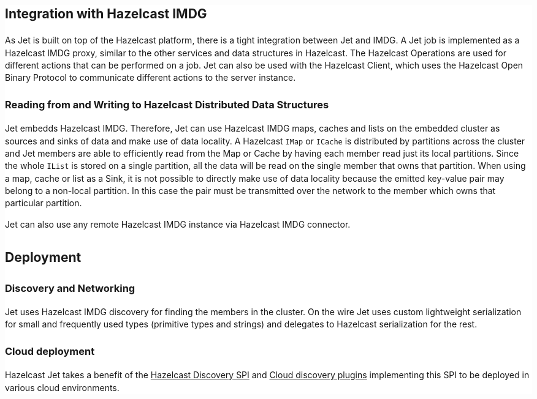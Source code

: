 ## Integration with Hazelcast IMDG

As Jet is built on top of the Hazelcast platform, there is a tight
integration between Jet and IMDG. A Jet job is implemented as a
Hazelcast IMDG proxy, similar to the other services and data structures
in Hazelcast. The Hazelcast Operations are used for different actions
that can be performed on a job. Jet can also be used with the Hazelcast
Client, which uses the Hazelcast Open Binary Protocol to communicate
different actions to the server instance.

### Reading from and Writing to Hazelcast Distributed Data Structures

Jet embedds Hazelcast IMDG. Therefore, Jet can use Hazelcast IMDG maps,
caches and lists on the embedded cluster as sources and sinks of data
and make use of data locality. A Hazelcast `IMap` or `ICache` is
distributed by partitions across the cluster and Jet members are able to
efficiently read from the Map or Cache by having each member read just
its local partitions. Since the whole `IList` is stored on a single
partition, all the data will be read on the single member that owns that
partition. When using a map, cache or list as a Sink, it is not possible
to directly make use of data locality because the emitted key-value pair
may belong to a non-local partition. In this case the pair must be
transmitted over the network to the member which owns that particular
partition.

Jet can also use any remote Hazelcast IMDG instance via Hazelcast IMDG
connector.

## Deployment

### Discovery and Networking

Jet uses Hazelcast IMDG discovery for finding the members in the
cluster. On the wire Jet uses custom lightweight serialization for small
and frequently used types (primitive types and strings) and delegates to
Hazelcast serialization for the rest.

### Cloud deployment

Hazelcast Jet takes a benefit of the [Hazelcast Discovery
SPI](http://docs.hazelcast.org/docs/latest/manual/html-single/index.html#discovery-spi)
and [Cloud discovery
plugins](https://hazelcast.org/plugins/?type=cloud-discovery)
implementing this SPI to be deployed in various cloud environments.
